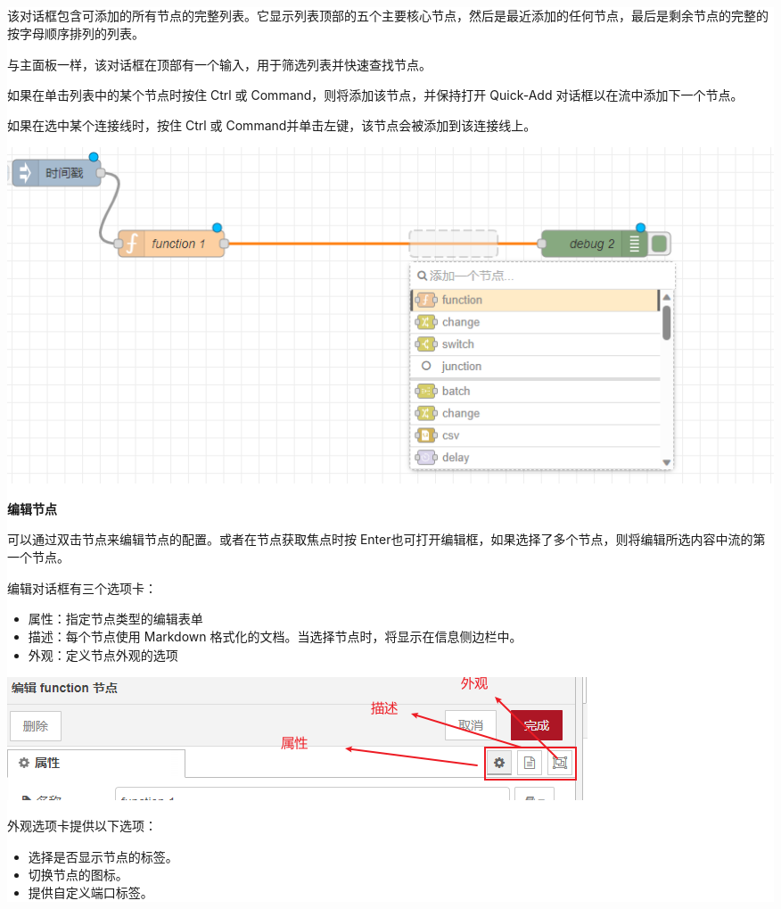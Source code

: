 该对话框包含可添加的所有节点的完整列表。它显示列表顶部的五个主要核心节点，然后是最近添加的任何节点，最后是剩余节点的完整的按字母顺序排列的列表。

与主面板一样，该对话框在顶部有一个输入，用于筛选列表并快速查找节点。

如果在单击列表中的某个节点时按住 Ctrl 或 Command，则将添加该节点，并保持打开 Quick-Add 对话框以在流中添加下一个节点。

如果在选中某个连接线时，按住 Ctrl 或 Command并单击左键，该节点会被添加到该连接线上。

![](attachments/2023-07-23-34.png)

**编辑节点**

可以通过双击节点来编辑节点的配置。或者在节点获取焦点时按 Enter也可打开编辑框，如果选择了多个节点，则将编辑所选内容中流的第一个节点。

编辑对话框有三个选项卡：

- 属性：指定节点类型的编辑表单
- 描述：每个节点使用 Markdown 格式化的文档。当选择节点时，将显示在信息侧边栏中。
- 外观：定义节点外观的选项

![](attachments/2023-07-23-35.png)

外观选项卡提供以下选项：

- 选择是否显示节点的标签。
- 切换节点的图标。
- 提供自定义端口标签。
